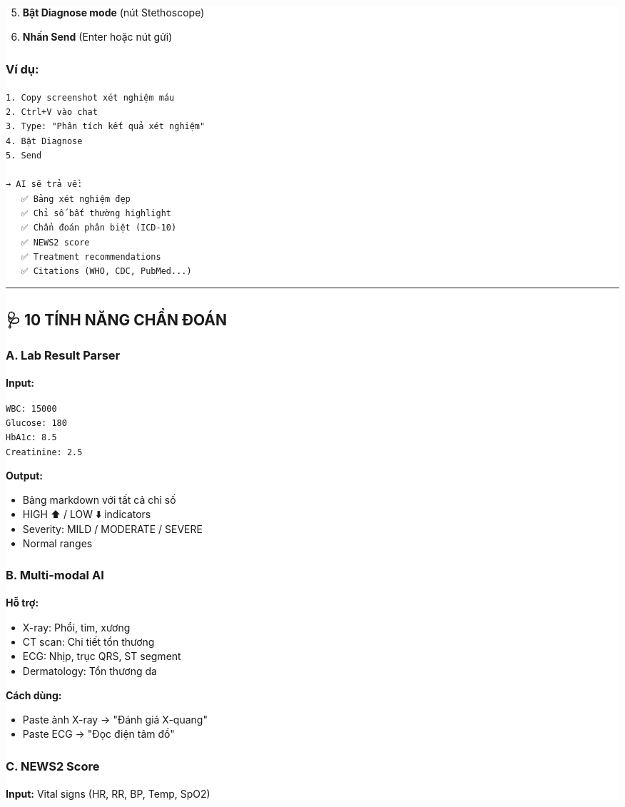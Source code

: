 5. **Bật Diagnose mode** (nút Stethoscope)

6. **Nhấn Send** (Enter hoặc nút gửi)

### Ví dụ:
```
1. Copy screenshot xét nghiệm máu
2. Ctrl+V vào chat
3. Type: "Phân tích kết quả xét nghiệm"
4. Bật Diagnose
5. Send

→ AI sẽ trả về:
   ✅ Bảng xét nghiệm đẹp
   ✅ Chỉ số bất thường highlight
   ✅ Chẩn đoán phân biệt (ICD-10)
   ✅ NEWS2 score
   ✅ Treatment recommendations
   ✅ Citations (WHO, CDC, PubMed...)
```

---

## 🩺 10 TÍNH NĂNG CHẨN ĐOÁN

### A. Lab Result Parser
**Input:**
```
WBC: 15000
Glucose: 180
HbA1c: 8.5
Creatinine: 2.5
```

**Output:**
- Bảng markdown với tất cả chỉ số
- HIGH ⬆️ / LOW ⬇️ indicators
- Severity: MILD / MODERATE / SEVERE
- Normal ranges

### B. Multi-modal AI
**Hỗ trợ:**
- X-ray: Phổi, tim, xương
- CT scan: Chi tiết tổn thương
- ECG: Nhịp, trục QRS, ST segment
- Dermatology: Tổn thương da

**Cách dùng:**
- Paste ảnh X-ray → "Đánh giá X-quang"
- Paste ECG → "Đọc điện tâm đồ"

### C. NEWS2 Score
**Input:** Vital signs (HR, RR, BP, Temp, SpO2)
